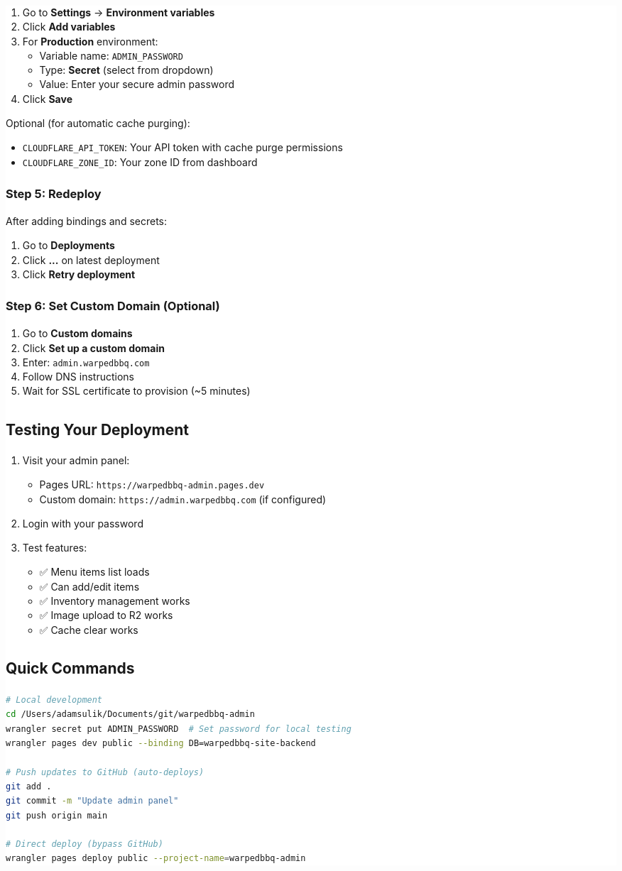 1. Go to **Settings** → **Environment variables**
2. Click **Add variables**
3. For **Production** environment:
   - Variable name: `ADMIN_PASSWORD`
   - Type: **Secret** (select from dropdown)
   - Value: Enter your secure admin password
4. Click **Save**

Optional (for automatic cache purging):
- `CLOUDFLARE_API_TOKEN`: Your API token with cache purge permissions
- `CLOUDFLARE_ZONE_ID`: Your zone ID from dashboard

### Step 5: Redeploy

After adding bindings and secrets:
1. Go to **Deployments**
2. Click **...** on latest deployment
3. Click **Retry deployment**

### Step 6: Set Custom Domain (Optional)

1. Go to **Custom domains**
2. Click **Set up a custom domain**
3. Enter: `admin.warpedbbq.com`
4. Follow DNS instructions
5. Wait for SSL certificate to provision (~5 minutes)

## Testing Your Deployment

1. Visit your admin panel:
   - Pages URL: `https://warpedbbq-admin.pages.dev`
   - Custom domain: `https://admin.warpedbbq.com` (if configured)

2. Login with your password

3. Test features:
   - ✅ Menu items list loads
   - ✅ Can add/edit items
   - ✅ Inventory management works
   - ✅ Image upload to R2 works
   - ✅ Cache clear works

## Quick Commands

```bash
# Local development
cd /Users/adamsulik/Documents/git/warpedbbq-admin
wrangler secret put ADMIN_PASSWORD  # Set password for local testing
wrangler pages dev public --binding DB=warpedbbq-site-backend

# Push updates to GitHub (auto-deploys)
git add .
git commit -m "Update admin panel"
git push origin main

# Direct deploy (bypass GitHub)
wrangler pages deploy public --project-name=warpedbbq-admin
```
